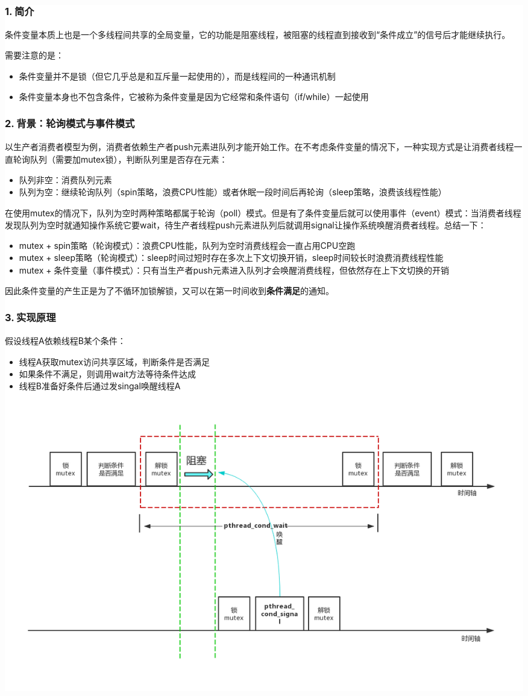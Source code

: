 ### 1. 简介

条件变量本质上也是一个多线程间共享的全局变量，它的功能是阻塞线程，被阻塞的线程直到接收到“条件成立”的信号后才能继续执行。

需要注意的是：

* 条件变量并不是锁（但它几乎总是和互斥量一起使用的），而是线程间的一种通讯机制

* 条件变量本身也不包含条件，它被称为条件变量是因为它经常和条件语句（if/while）一起使用

### 2. 背景：轮询模式与事件模式

以生产者消费者模型为例，消费者依赖生产者push元素进队列才能开始工作。在不考虑条件变量的情况下，一种实现方式是让消费者线程一直轮询队列（需要加mutex锁），判断队列里是否存在元素：

* 队列非空：消费队列元素
* 队列为空：继续轮询队列（spin策略，浪费CPU性能）或者休眠一段时间后再轮询（sleep策略，浪费该线程性能）

在使用mutex的情况下，队列为空时两种策略都属于轮询（poll）模式。但是有了条件变量后就可以使用事件（event）模式：当消费者线程发现队列为空时就通知操作系统它要wait，待生产者线程push元素进队列后就调用signal让操作系统唤醒消费者线程。总结一下：

* mutex + spin策略（轮询模式）：浪费CPU性能，队列为空时消费线程会一直占用CPU空跑
* mutex + sleep策略（轮询模式）：sleep时间过短时存在多次上下文切换开销，sleep时间较长时浪费消费线程性能
* mutex + 条件变量（事件模式）：只有当生产者push元素进入队列才会唤醒消费线程，但依然存在上下文切换的开销

因此条件变量的产生正是为了不循环加锁解锁，又可以在第一时间收到**条件满足**的通知。

### 3. 实现原理

假设线程A依赖线程B某个条件：

* 线程A获取mutex访问共享区域，判断条件是否满足
* 如果条件不满足，则调用wait方法等待条件达成
* 线程B准备好条件后通过发singal唤醒线程A

![img](image/20190506080943669.png)
